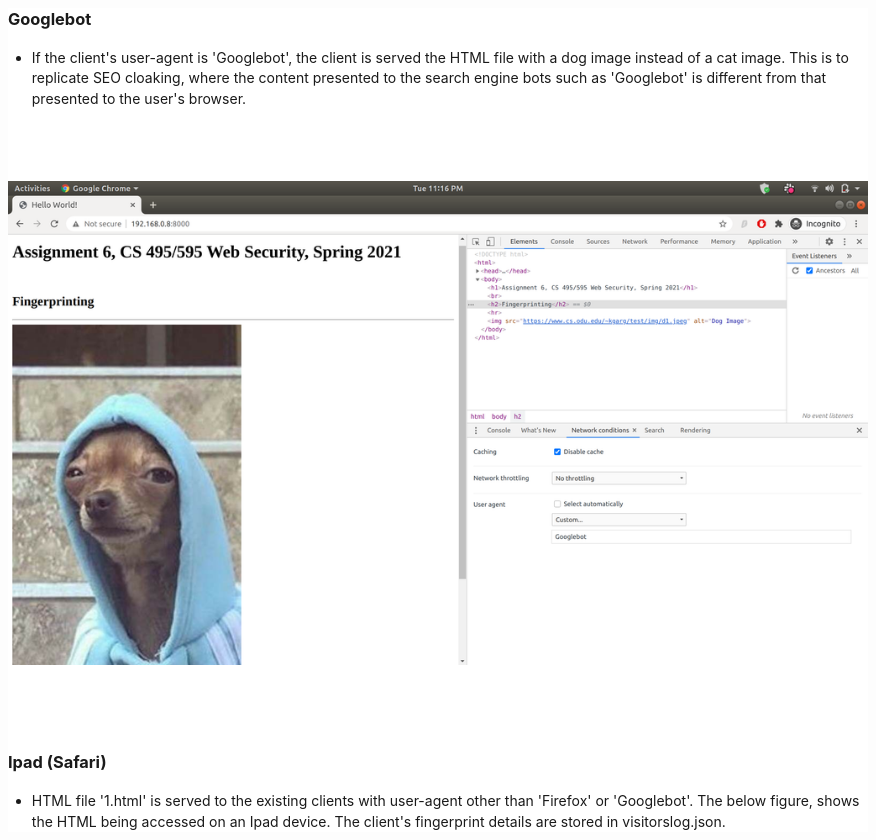 
### Googlebot
- If the client's user-agent is 'Googlebot', the client is served the HTML file with a dog image instead of a cat image. This is to replicate SEO cloaking, where the content presented to the search engine bots such as 'Googlebot' is different from that presented to the user's browser.

<img src="img/googlebot.png" height="600">


### Ipad (Safari) 
- HTML file '1.html' is served to the existing clients with user-agent other than 'Firefox' or 'Googlebot'. The below figure, shows the HTML being accessed on an Ipad device. The client's fingerprint details are stored in visitorslog.json.  
